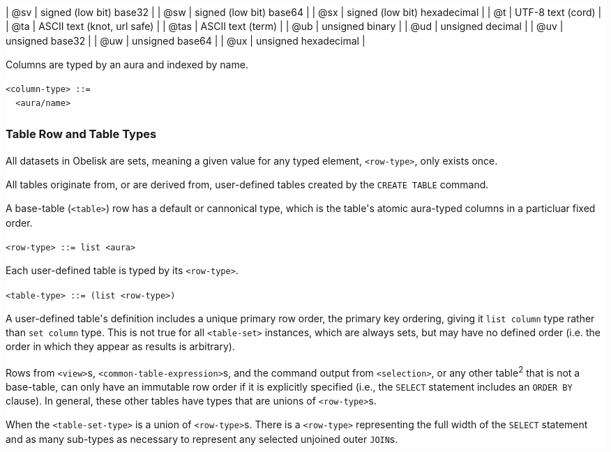 | @sv  | signed (low bit) base32      |
| @sw  | signed (low bit) base64      |
| @sx  | signed (low bit) hexadecimal |
| @t   | UTF-8 text (cord)            |
| @ta  | ASCII text (knot, url safe)  |
| @tas | ASCII text (term)            |
| @ub  | unsigned binary              |
| @ud  | unsigned decimal             |
| @uv  | unsigned base32              |
| @uw  | unsigned base64              |
| @ux  | unsigned hexadecimal         |

Columns are typed by an aura and indexed by name.
```
<column-type> ::=
  <aura/name>
```

### Table Row and Table Types

All datasets in Obelisk are sets, meaning a given value for any typed element, `<row-type>`, only exists once. 

All tables originate from, or are derived from, user-defined tables created by the `CREATE TABLE` command.

A base-table (`<table>`) row has a default or cannonical type, which is the table's atomic aura-typed columns in a particluar fixed order.
```
<row-type> ::= list <aura>
```
Each user-defined table is typed by its `<row-type>`.
```
<table-type> ::= (list <row-type>)
```
A user-defined table's definition includes a unique primary row order, the primary key ordering, giving it `list column` type rather than `set column` type. This is not true for all `<table-set>` instances, which are always sets, but may have no defined order (i.e. the order in which they appear as results is arbitrary).

Rows from `<view>`s, `<common-table-expression>`s, and the command output from `<selection>`, or any other table<sup>2</sup> that is not a base-table, can only have an immutable row order if it is explicitly specified (i.e., the `SELECT` statement includes an `ORDER BY` clause). In general, these other tables have types that are unions of `<row-type>`s.

When the `<table-set-type>` is a union of `<row-type>`s. There is a `<row-type>` representing the full width of the `SELECT` statement and as many sub-types as necessary to represent any selected unjoined outer `JOIN`s. 

